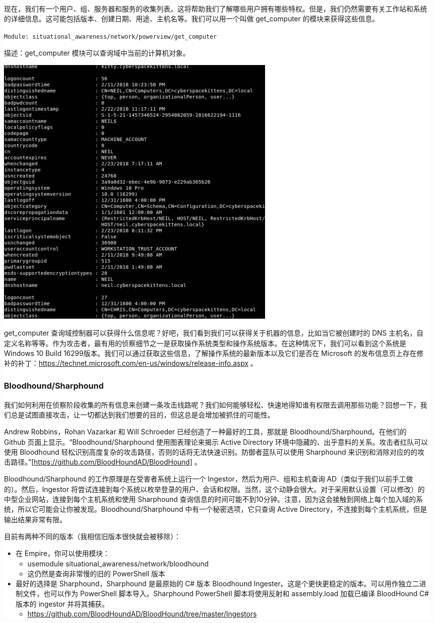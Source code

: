 现在，我们有一个用户、组、服务器和服务的收集列表。这将帮助我们了解哪些用户拥有哪些特权。但是，我们仍然需要有关工作站和系统的详细信息。这可能包括版本、创建日期、用途、主机名等。我们可以用一个叫做 get_computer 的模块来获得这些信息。

```
Module: situational_awareness/network/powerview/get_computer
```

描述：get_computer 模块可以查询域中当前的计算机对象。

![](../images/chapter_4/4-29.png)

get_computer 查询域控制器可以获得什么信息呢？好吧，我们看到我们可以获得关于机器的信息，比如当它被创建时的 DNS 主机名，自定义名称等等。作为攻击者，最有用的侦察细节之一是获取操作系统类型和操作系统版本。在这种情况下，我们可以看到这个系统是 Windows 10 Build 16299版本。我们可以通过获取这些信息，了解操作系统的最新版本以及它们是否在 Microsoft 的发布信息页上存在修补的补丁：https://technet.microsoft.com/en-us/windows/release-info.aspx 。

### Bloodhound/Sharphound

我们如何利用在侦察阶段收集的所有信息来创建一条攻击线路呢？我们如何能够轻松、快速地得知谁有权限去调用那些功能？回想一下，我们总是试图直接攻击，让一切都达到我们想要的目的，但这总是会增加被抓住的可能性。

Andrew Robbins，Rohan Vazarkar 和 Will Schroeder 已经创造了一种最好的工具，那就是 Bloodhound/Sharphound。在他们的 Github 页面上显示。“Bloodhound/Sharphound 使用图表理论来揭示 Active Directory 环境中隐藏的、出乎意料的关系。攻击者红队可以使用 Bloodhound 轻松识别高度复杂的攻击路径，否则的话将无法快速识别。防御者蓝队可以使用 Sharphound 来识别和消除对应的的攻击路径。”[https://github.com/BloodHoundAD/BloodHound] 。

Bloodhound/Sharphound 的工作原理是在受害者系统上运行一个 Ingestor，然后为用户、组和主机查询 AD（类似于我们以前手工做的）。然后，Ingestor 将尝试连接到每个系统以枚举登录的用户、会话和权限。当然，这个动静会很大。对于采用默认设置（可以修改）的中型企业网站，连接到每个主机系统和使用 Sharphound 查询信息的时间可能不到10分钟。注意，因为这会接触到网络上每个加入域的系统，所以它可能会让你被发现。Bloodhound/Sharphound 中有一个秘密选项，它只查询 Active Directory，不连接到每个主机系统，但是输出结果非常有限。

目前有两种不同的版本（我相信旧版本很快就会被移除）：
- 在 Empire，你可以使用模块：
  - usemodule situational_awareness/network/bloodhound
  - 这仍然是查询非常慢的旧的 PowerShell 版本
- 最好的选择是 Sharphound，Sharphound 是最原始的 C# 版本 Bloodhound Ingester。这是个更快更稳定的版本。可以用作独立二进制文件，也可以作为 PowerShell 脚本导入。Sharphound PowerShell 脚本将使用反射和 assembly.load 加载已编译 BloodHound C# 版本的 ingestor 并将其捕获。
  - https://github.com/BloodHoundAD/BloodHound/tree/master/Ingestors
